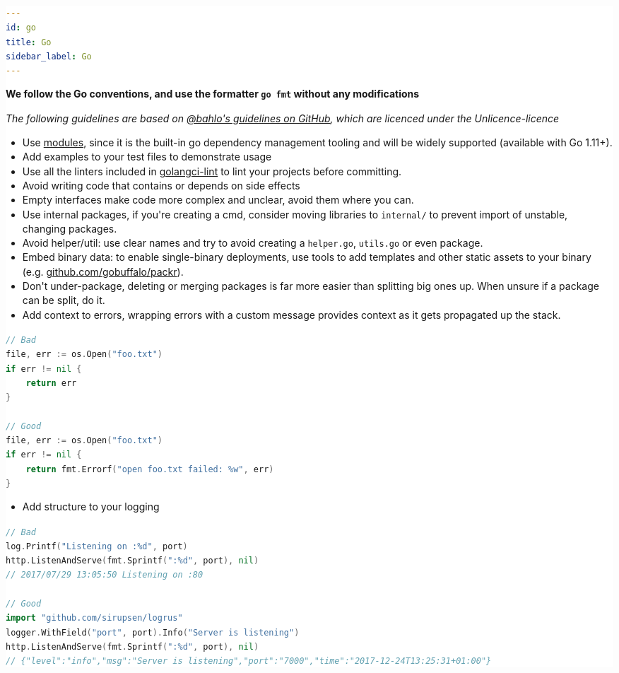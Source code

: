 ```yaml
---
id: go
title: Go
sidebar_label: Go
---
```


**We follow the Go conventions, and use the formatter `go fmt` without any modifications**

*The following guidelines are based on [@bahlo's guidelines on GitHub](https://github.com/bahlo/go-styleguide), which are licenced under the Unlicence-licence*

* Use [modules](https://github.com/golang/go/wiki/Modules), since it is the built-in go dependency  management tooling and will be widely supported (available with Go 1.11+).
* Add examples to your test files to demonstrate usage
* Use all the linters included in [golangci-lint](https://github.com/golangci/golangci-lint) to lint your projects before committing.
* Avoid writing code that contains or depends on side effects
* Empty interfaces make code more complex and unclear, avoid them where you can.
* Use internal packages, if you're creating a cmd, consider moving libraries to `internal/` to prevent
import of unstable, changing packages.
* Avoid helper/util: use clear names and try to avoid creating a `helper.go`, `utils.go` or even
package.
* Embed binary data: to enable single-binary deployments, use tools to add templates and other static
assets to your binary (e.g. [github.com/gobuffalo/packr](https://github.com/gobuffalo/packr)).
* Don't under-package, deleting or merging packages is far more easier than splitting big ones up.
When unsure if a package can be split, do it.
* Add context to errors, wrapping errors with a custom message provides context as it gets propagated up
the stack.

```go
// Bad
file, err := os.Open("foo.txt")
if err != nil {
	return err
}

// Good
file, err := os.Open("foo.txt")
if err != nil {
	return fmt.Errorf("open foo.txt failed: %w", err)
}
```

* Add structure to your logging

```go
// Bad
log.Printf("Listening on :%d", port)
http.ListenAndServe(fmt.Sprintf(":%d", port), nil)
// 2017/07/29 13:05:50 Listening on :80

// Good
import "github.com/sirupsen/logrus"
logger.WithField("port", port).Info("Server is listening")
http.ListenAndServe(fmt.Sprintf(":%d", port), nil)
// {"level":"info","msg":"Server is listening","port":"7000","time":"2017-12-24T13:25:31+01:00"}
```
